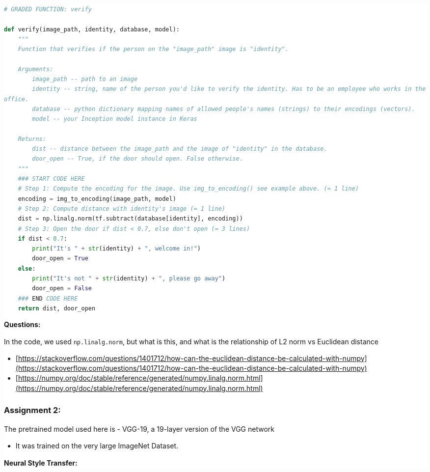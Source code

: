 ```python
# GRADED FUNCTION: verify

def verify(image_path, identity, database, model):
    """
    Function that verifies if the person on the "image_path" image is "identity".
    
    Arguments:
        image_path -- path to an image
        identity -- string, name of the person you'd like to verify the identity. Has to be an employee who works in the office.
        database -- python dictionary mapping names of allowed people's names (strings) to their encodings (vectors).
        model -- your Inception model instance in Keras
    
    Returns:
        dist -- distance between the image_path and the image of "identity" in the database.
        door_open -- True, if the door should open. False otherwise.
    """
    ### START CODE HERE
    # Step 1: Compute the encoding for the image. Use img_to_encoding() see example above. (≈ 1 line)
    encoding = img_to_encoding(image_path, model)
    # Step 2: Compute distance with identity's image (≈ 1 line)
    dist = np.linalg.norm(tf.subtract(database[identity], encoding))
    # Step 3: Open the door if dist < 0.7, else don't open (≈ 3 lines)
    if dist < 0.7:
        print("It's " + str(identity) + ", welcome in!")
        door_open = True
    else:
        print("It's not " + str(identity) + ", please go away")
        door_open = False
    ### END CODE HERE        
    return dist, door_open
```

**Questions:**

In the code, we used `np.linalg.norm`, but what is this, and what is the relationship of L2 norm vs Euclidean distance

- [https://stackoverflow.com/questions/1401712/how-can-the-euclidean-distance-be-calculated-with-numpy](https://stackoverflow.com/questions/1401712/how-can-the-euclidean-distance-be-calculated-with-numpy)
- [https://numpy.org/doc/stable/reference/generated/numpy.linalg.norm.html](https://numpy.org/doc/stable/reference/generated/numpy.linalg.norm.html)

### Assignment 2:

The pretrained model used here is - VGG-19, a 19-layer version of the VGG network

- It was trained on the very large ImageNet Dataset.

**Neural Style Transfer:**
